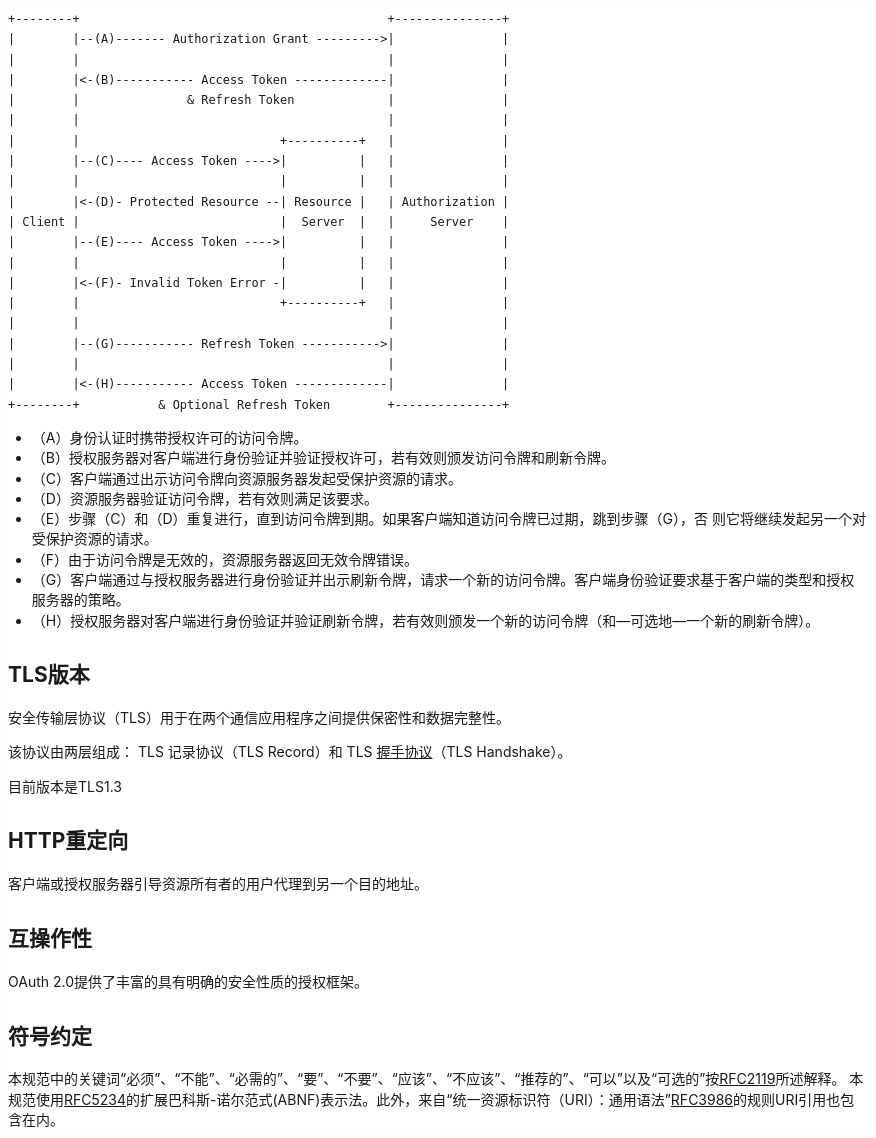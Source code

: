 ```
+--------+                                           +---------------+
|        |--(A)------- Authorization Grant --------->|               |
|        |                                           |               |
|        |<-(B)----------- Access Token -------------|               |
|        |               & Refresh Token             |               |
|        |                                           |               |
|        |                            +----------+   |               |
|        |--(C)---- Access Token ---->|          |   |               |
|        |                            |          |   |               |
|        |<-(D)- Protected Resource --| Resource |   | Authorization |
| Client |                            |  Server  |   |     Server    |
|        |--(E)---- Access Token ---->|          |   |               |
|        |                            |          |   |               |
|        |<-(F)- Invalid Token Error -|          |   |               |
|        |                            +----------+   |               |
|        |                                           |               |
|        |--(G)----------- Refresh Token ----------->|               |
|        |                                           |               |
|        |<-(H)----------- Access Token -------------|               |
+--------+           & Optional Refresh Token        +---------------+
```

- （A）身份认证时携带授权许可的访问令牌。
- （B）授权服务器对客户端进行身份验证并验证授权许可，若有效则颁发访问令牌和刷新令牌。
- （C）客户端通过出示访问令牌向资源服务器发起受保护资源的请求。
- （D）资源服务器验证访问令牌，若有效则满足该要求。
- （E）步骤（C）和（D）重复进行，直到访问令牌到期。如果客户端知道访问令牌已过期，跳到步骤（G），否 则它将继续发起另一个对受保护资源的请求。
- （F）由于访问令牌是无效的，资源服务器返回无效令牌错误。
- （G）客户端通过与授权服务器进行身份验证并出示刷新令牌，请求一个新的访问令牌。客户端身份验证要求基于客户端的类型和授权服务器的策略。
- （H）授权服务器对客户端进行身份验证并验证刷新令牌，若有效则颁发一个新的访问令牌（和—可选地—一个新的刷新令牌）。

## TLS版本

安全传输层协议（TLS）用于在两个通信应用程序之间提供保密性和数据完整性。

该协议由两层组成： TLS 记录协议（TLS Record）和 TLS [握手协议](https://baike.baidu.com/item/%E6%8F%A1%E6%89%8B%E5%8D%8F%E8%AE%AE/4058729)（TLS Handshake）。

目前版本是TLS1.3

## HTTP重定向

客户端或授权服务器引导资源所有者的用户代理到另一个目的地址。

## 互操作性

OAuth 2.0提供了丰富的具有明确的安全性质的授权框架。

## 符号约定

本规范中的关键词“必须”、“不能”、“必需的”、“要”、“不要”、“应该”、“不应该”、“推荐的”、“可以”以及“可选的”按[RFC2119](http://tools.ietf.org/html/rfc2119)所述解释。
本规范使用[RFC5234](http://tools.ietf.org/html/rfc5234)的扩展巴科斯-诺尔范式(ABNF)表示法。此外，来自“统一资源标识符（URI）：通用语法”[RFC3986](http://tools.ietf.org/html/rfc3986)的规则URI引用也包含在内。
